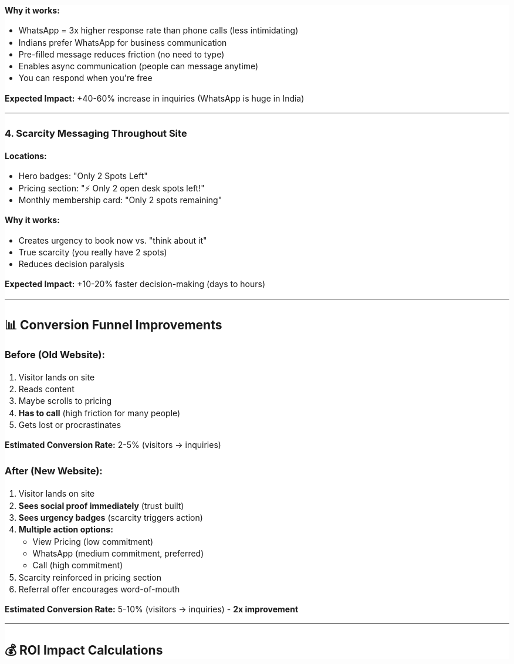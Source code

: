 **Why it works:**
- WhatsApp = 3x higher response rate than phone calls (less intimidating)
- Indians prefer WhatsApp for business communication
- Pre-filled message reduces friction (no need to type)
- Enables async communication (people can message anytime)
- You can respond when you're free

**Expected Impact:** +40-60% increase in inquiries (WhatsApp is huge in India)

---

### 4. **Scarcity Messaging Throughout Site**
**Locations:**
- Hero badges: "Only 2 Spots Left"
- Pricing section: "⚡ Only 2 open desk spots left!"
- Monthly membership card: "Only 2 spots remaining"

**Why it works:**
- Creates urgency to book now vs. "think about it"
- True scarcity (you really have 2 spots)
- Reduces decision paralysis

**Expected Impact:** +10-20% faster decision-making (days to hours)

---

## 📊 Conversion Funnel Improvements

### Before (Old Website):
1. Visitor lands on site
2. Reads content
3. Maybe scrolls to pricing
4. **Has to call** (high friction for many people)
5. Gets lost or procrastinates

**Estimated Conversion Rate:** 2-5% (visitors → inquiries)

### After (New Website):
1. Visitor lands on site
2. **Sees social proof immediately** (trust built)
3. **Sees urgency badges** (scarcity triggers action)
4. **Multiple action options:**
   - View Pricing (low commitment)
   - WhatsApp (medium commitment, preferred)
   - Call (high commitment)
5. Scarcity reinforced in pricing section
6. Referral offer encourages word-of-mouth

**Estimated Conversion Rate:** 5-10% (visitors → inquiries) - **2x improvement**

---

## 💰 ROI Impact Calculations
